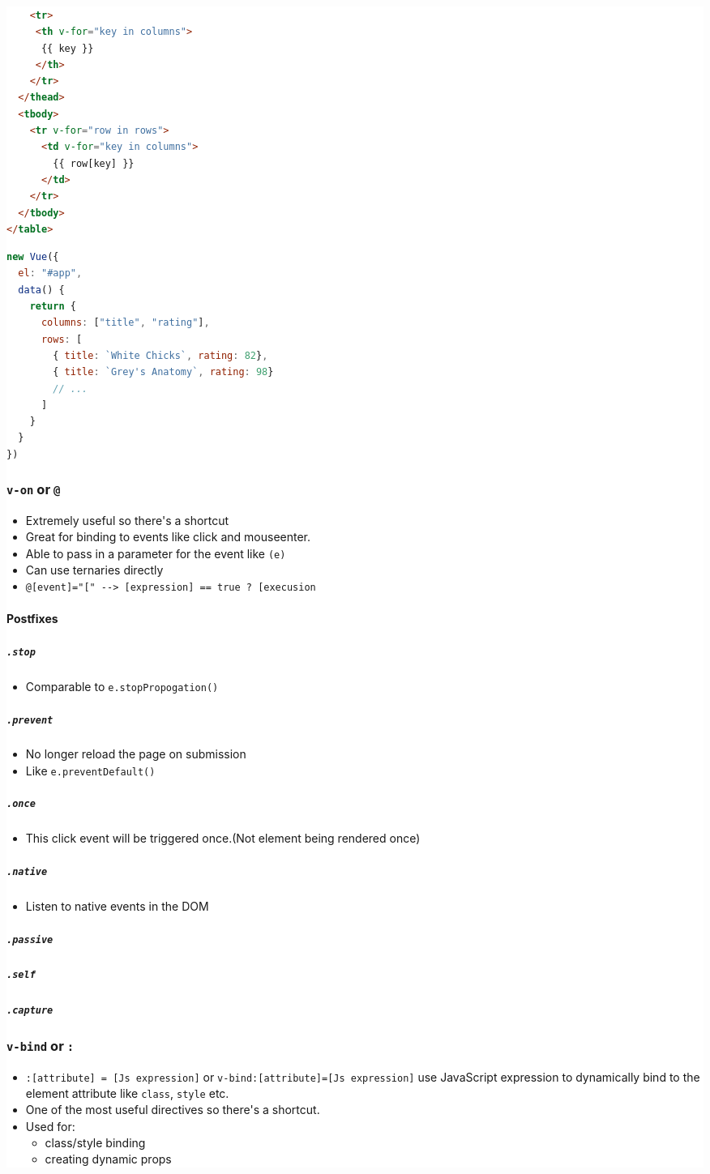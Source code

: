 ```html
    <tr>
     <th v-for="key in columns">
      {{ key }}
     </th> 
    </tr>
  </thead>
  <tbody>
    <tr v-for="row in rows">
      <td v-for="key in columns">
        {{ row[key] }}
      </td>
    </tr>
  </tbody>
</table>

```

```javascript
new Vue({
  el: "#app",
  data() {
    return {
      columns: ["title", "rating"],
      rows: [
        { title: `White Chicks`, rating: 82},
        { title: `Grey's Anatomy`, rating: 98}
        // ...
      ]
    }
  }
})

```

### ```v-on``` or ```@```
- Extremely useful so there's a shortcut
- Great for binding to events like click and mouseenter.
- Able to pass in a parameter for the event like ```(e)```
- Can use ternaries directly
- ```@[event]="[" --> [expression] == true ? [execusion```
#### Postfixes
##### ```.stop```
- Comparable to ```e.stopPropogation()```
##### ```.prevent```
- No longer reload the page on submission
- Like ```e.preventDefault()```
##### ```.once```
- This click event will be triggered once.(Not element being rendered once)
##### ```.native```
- Listen to native events in the DOM
##### ```.passive```
##### ```.self```
##### ```.capture```
### ```v-bind``` or ```:```
- ```:[attribute] = [Js expression]``` or ```v-bind:[attribute]=[Js expression]``` use JavaScript expression to dynamically bind to the element attribute like ```class```, ```style``` etc.
- One of the most useful directives so there's a shortcut.
- Used for:
  - class/style binding
  - creating dynamic props